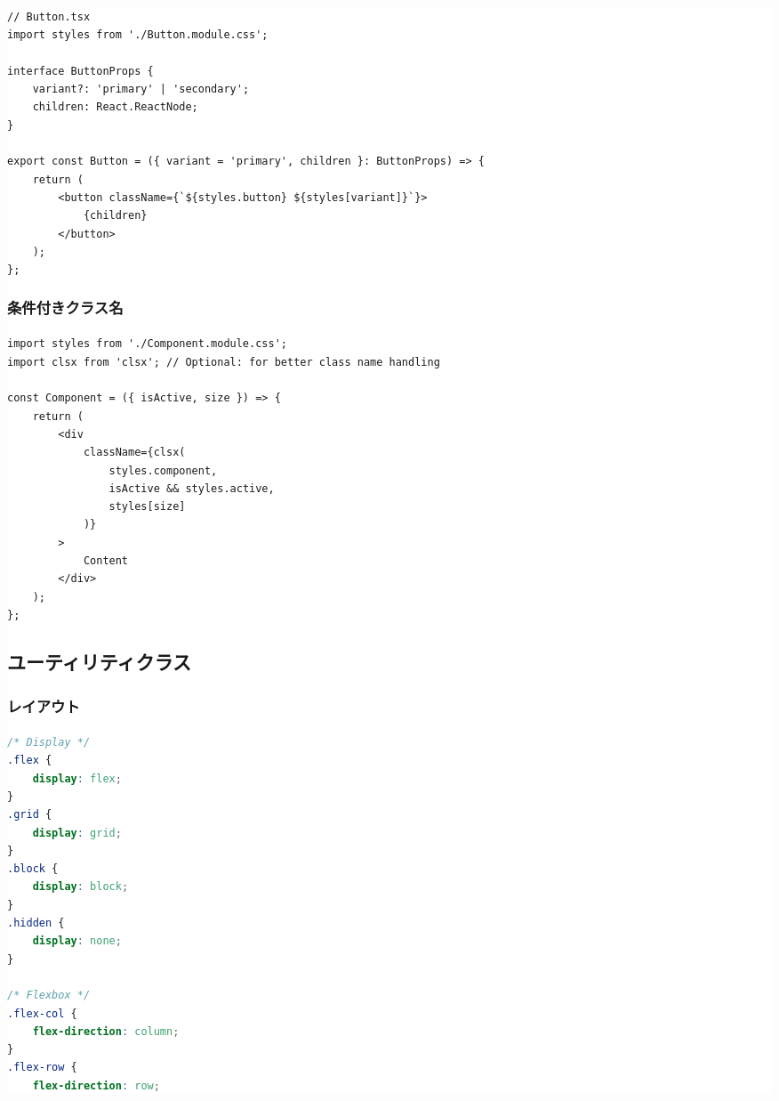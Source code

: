 ```tsx
// Button.tsx
import styles from './Button.module.css';

interface ButtonProps {
    variant?: 'primary' | 'secondary';
    children: React.ReactNode;
}

export const Button = ({ variant = 'primary', children }: ButtonProps) => {
    return (
        <button className={`${styles.button} ${styles[variant]}`}>
            {children}
        </button>
    );
};
```

### 条件付きクラス名

```tsx
import styles from './Component.module.css';
import clsx from 'clsx'; // Optional: for better class name handling

const Component = ({ isActive, size }) => {
    return (
        <div
            className={clsx(
                styles.component,
                isActive && styles.active,
                styles[size]
            )}
        >
            Content
        </div>
    );
};
```

## ユーティリティクラス

### レイアウト

```css
/* Display */
.flex {
    display: flex;
}
.grid {
    display: grid;
}
.block {
    display: block;
}
.hidden {
    display: none;
}

/* Flexbox */
.flex-col {
    flex-direction: column;
}
.flex-row {
    flex-direction: row;
```